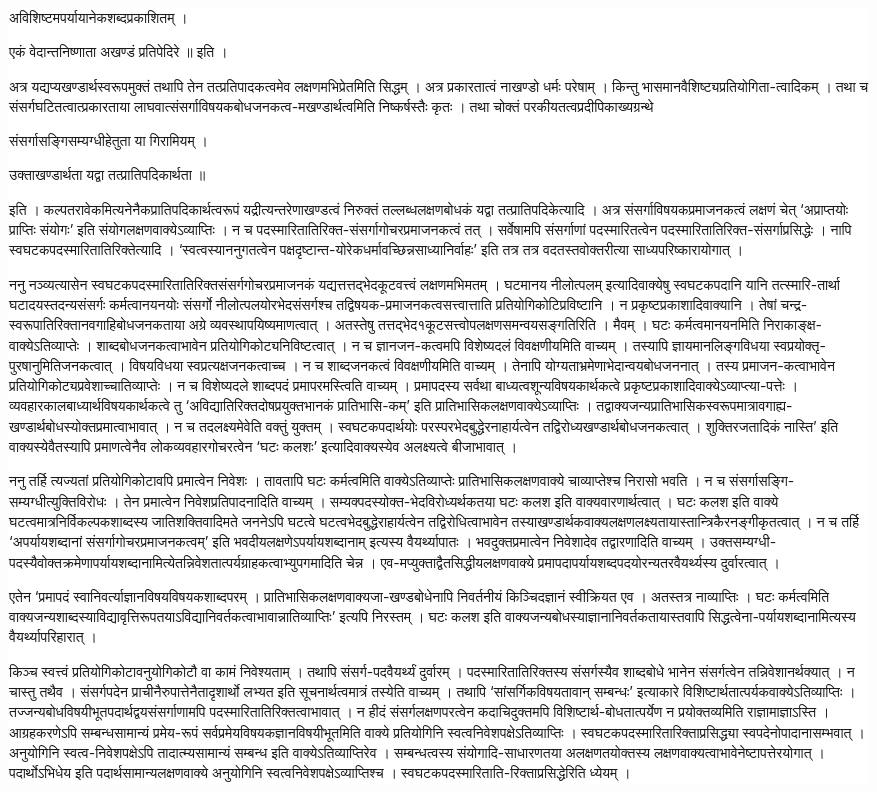 अविशिष्टमपर्यायानेकशब्दप्रकाशितम् ।

एकं वेदान्तनिष्णाता अखण्डं प्रतिपेदिरे ॥ इति ।

अत्र यद्यप्यखण्डार्थस्वरूपमुक्तं तथापि तेन तत्प्रतिपादकत्वमेव लक्षणमभिप्रेतमिति सिद्धम् । अत्र प्रकारतात्वं नाखण्डो धर्मः परेषाम् । किन्तु भासमानवैशिष्ट्यप्रतियोगिता-त्वादिकम् । तथा च संसर्गघटितत्वात्प्रकारताया लाघवात्संसर्गाविषयकबोधजनकत्व-मखण्डार्थत्वमिति निष्कर्षस्तैः कृतः । तथा चोक्तं परकीयतत्वप्रदीपिकाख्यग्रन्थे

संसर्गासङ्गिसम्यग्धीहेतुता या गिरामियम् ।

उक्ताखण्डार्थता यद्वा तत्प्रातिपदिकार्थता ॥

इति । कल्पतरावेकमित्यनेनैकप्रातिपदिकार्थत्वरूपं यद्रीत्यन्तरेणाखण्डत्वं निरुक्तं तल्लब्धलक्षणबोधकं यद्वा तत्प्रातिपदिकेत्यादि । अत्र संसर्गाविषयकप्रमाजनकत्वं लक्षणं चेत् ‘अप्राप्तयोः प्राप्तिः संयोगः’ इति संयोगलक्षणवाक्येऽव्याप्तिः । न च पदस्मारितातिरिक्त-संसर्गागोचरप्रमाजनकत्वं तत् । सर्वेषामपि संसर्गाणां पदस्मारितत्वेन पदस्मारितातिरिक्त-संसर्गाप्रसिद्धेः । नापि स्वघटकपदस्मारितातिरिक्तेत्यादि । ‘स्वत्वस्याननुगतत्वेन पक्षदृष्टान्त-योरेकधर्मावच्छिन्नसाध्यानिर्वाहः’ इति तत्र तत्र वदतस्तवोक्तरीत्या साध्यपरिष्कारायोगात् ।

ननु नञ्व्यत्यासेन स्वघटकपदस्मारितातिरिक्तसंसर्गगोचरप्रमाजनकं यद्यत्तत्तद्भेदकूटवत्त्वं लक्षणमभिमतम् । घटमानय नीलोत्पलम् इत्यादिवाक्येषु स्वघटकपदानि यानि तत्स्मारि-तार्था घटादयस्तदन्यसंसर्गः कर्मत्वानयनयोः संसर्गो नीलोत्पलयोरभेदसंसर्गश्च तद्विषयक-प्रमाजनकत्वसत्त्वात्ताति प्रतियोगिकोटिप्रविष्टानि । न प्रकृष्टप्रकाशादिवाक्यानि । तेषां चन्द्र-स्वरूपातिरिक्तानवगाहिबोधजनकताया अग्रे व्यवस्थापयिष्यमाणत्वात् । अतस्तेषु तत्तद्भेद१कूटसत्त्वोपलक्षणसमन्वयसङ्गतिरिति । मैवम् । घटः कर्मत्वमानयनमिति निराकाङ्क्ष-वाक्येऽतिव्याप्तेः । शाब्दबोधजनकत्वाभावेन प्रतियोगिकोट्यनिविष्टत्वात् । न च ज्ञानजन-कत्वमपि विशेष्यदलं विवक्षणीयमिति वाच्यम् । तस्यापि ज्ञायमानलिङ्गविधया स्वप्रयोक्तृ-पुरषानुमितिजनकत्वात् । विषयविधया स्वप्रत्यक्षजनकत्वाच्च । न च शाब्दजनकत्वं विवक्षणीयमिति वाच्यम् । तेनापि योग्यताभ्रमेणाभेदान्वयबोधजननात् । तस्य प्रमाजन-कत्वाभावेन प्रतियोगिकोट्यप्रवेशाच्चातिव्याप्तेः । न च विशेष्यदले शाब्दपदं प्रमापरमस्त्विति वाच्यम् । प्रमापदस्य सर्वथा बाध्यत्वशून्यविषयकार्थकत्वे प्रकृष्टप्रकाशादिवाक्येऽव्याप्त्या-पत्तेः । व्यवहारकालबाध्यार्थविषयकार्थकत्वे तु ‘अविद्यातिरिक्तदोषप्रयुक्तभानकं प्रातिभासि-कम्’ इति प्रातिभासिकलक्षणवाक्येऽव्याप्तिः । तद्वाक्यजन्यप्रातिभासिकस्वरूपमात्रावगाह्य-खण्डार्थबोधस्योक्तप्रमात्वाभावात् । न च तदलक्ष्यमेवेति वक्तुं युक्तम् । स्वघटकपदार्थयोः परस्परभेदबुद्धेरनाहार्यत्वेन तद्विरोध्यखण्डार्थबोधजनकत्वात् । शुक्तिरजतादिकं नास्ति’ इति वाक्यस्येवैतस्यापि प्रमाणत्वेनैव लोकव्यवहारगोचरत्वेन ‘घटः कलशः’ इत्यादिवाक्यस्येव अलक्ष्यत्वे बीजाभावात् ।

ननु तर्हि त्यज्यतां प्रतियोगिकोटावपि प्रमात्वेन निवेशः । तावतापि घटः कर्मत्वमिति वाक्येऽतिव्याप्तेः प्रातिभासिकलक्षणवाक्ये चाव्याप्तेश्च निरासो भवति । न च संसर्गासङ्गि-सम्यग्धीत्युक्तिविरोधः । तेन प्रमात्वेन निवेशप्रतिपादनादिति वाच्यम् । सम्यक्पदस्योक्त-भेदविरोध्यर्थकतया घटः कलश इति वाक्यवारणार्थत्वात् । घटः कलश इति वाक्ये घटत्वमात्रनिर्विकल्पकशाब्दस्य जातिशक्तिवादिमते जननेऽपि घटत्वे घटत्वभेदबुद्धेराहार्यत्वेन तद्विरोधित्वाभावेन तस्याखण्डार्थकवाक्यलक्षणलक्ष्यतायास्तान्त्रिकैरनङ्गीकृतत्वात् । न च तर्हि ‘अपर्यायशब्दानां संसर्गागोचरप्रमाजनकत्वम्’ इति भवदीयलक्षणेऽपर्यायशब्दानाम् इत्यस्य वैयर्थ्यापातः । भवदुक्तप्रमात्वेन निवेशादेव तद्वारणादिति वाच्यम् । उक्तसम्यग्धी-पदस्यैवोक्तक्रमेणापर्यायशब्दानामित्येतन्निवेशतात्पर्यग्राहकत्वाभ्युपगमादिति चेन्न । एव-मप्युक्ताद्वैतसिद्धीयलक्षणवाक्ये प्रमापदापर्यायशब्दपदयोरन्यतरवैयर्थ्यस्य दुर्वारत्वात् ।

एतेन ‘प्रमापदं स्वानिवर्त्याज्ञानविषयविषयकशाब्दपरम् । प्रातिभासिकलक्षणवाक्यजा-खण्डबोधेनापि निवर्तनीयं किञ्चिदज्ञानं स्वीक्रियत एव । अतस्तत्र नाव्याप्तिः । घटः कर्मत्वमिति वाक्यजन्यशाब्दस्याविद्यावृत्तिरूपतयाऽविद्यानिवर्तकत्वाभावान्नातिव्याप्तिः’ इत्यपि निरस्तम् । घटः कलश इति वाक्यजन्यबोधस्याज्ञानानिवर्तकतायास्तवापि सिद्धत्वेना-पर्यायशब्दानामित्यस्य वैयर्थ्यापरिहारात् ।

किञ्च स्वत्त्वं प्रतियोगिकोटावनुयोगिकोटौ वा कामं निवेश्यताम् । तथापि संसर्ग-पदवैयर्थ्यं दुर्वारम् । पदस्मारितातिरिक्तस्य संसर्गस्यैव शाब्दबोधे भानेन संसर्गत्वेन तन्निवेशानर्थक्यात् । न चास्तु तथैव । संसर्गपदेन प्राचीनैरुपात्तेनैतादृशार्थो लभ्यत इति सूचनार्थत्वमात्रं तस्येति वाच्यम् । तथापि ‘सांसर्गिकविषयतावान् सम्बन्धः’ इत्याकारे विशिष्टार्थतात्पर्यकवाक्येऽतिव्याप्तिः । तज्जन्यबोधविषयीभूतपदार्थद्वयसंसर्गाणामपि पदस्मारितातिरिक्तत्वाभावात् । न हीदं संसर्गलक्षणपरत्वेन कदाचिदुक्तमपि विशिष्टार्थ-बोधतात्पर्येण न प्रयोक्तव्यमिति राज्ञामाज्ञाऽस्ति । आग्रहकरणेऽपि सम्बन्धसामान्यं प्रमेय-रूपं सर्वप्रमेयविषयकज्ञानविषयीभूतमिति वाक्ये प्रतियोगिनि स्वत्वनिवेशपक्षेऽतिव्याप्तिः । स्वघटकपदस्मारितारिक्ताप्रसिद्ध्या स्वपदेनोपादानासम्भवात् । अनुयोगिनि स्वत्व-निवेशपक्षेऽपि तादात्म्यसामान्यं सम्बन्ध इति वाक्येऽतिव्याप्तिरेव । सम्बन्धत्वस्य संयोगादि-साधारणतया अलक्षणतयोक्तस्य लक्षणवाक्यत्वाभावेनेष्टापत्तेरयोगात् । पदार्थोऽभिधेय इति पदार्थसामान्यलक्षणवाक्ये अनुयोगिनि स्वत्वनिवेशपक्षेऽव्याप्तिश्च । स्वघटकपदस्मारिताति-रिक्ताप्रसिद्धेरिति ध्येयम् ।
